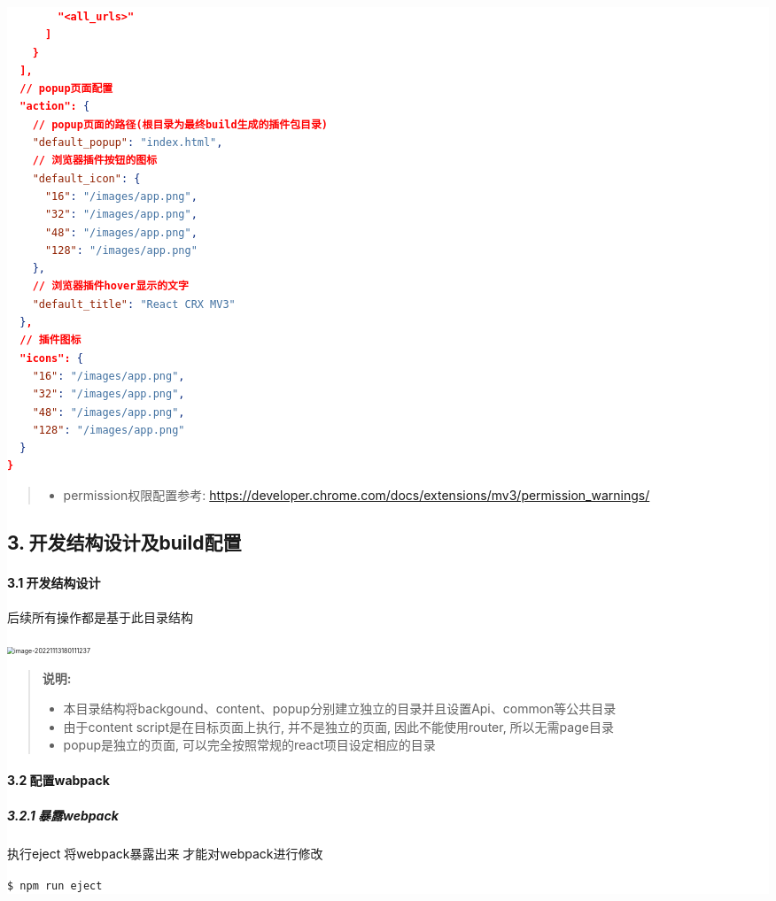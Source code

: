 ```json
        "<all_urls>"
      ]
    }
  ],
  // popup页面配置
  "action": {
    // popup页面的路径(根目录为最终build生成的插件包目录)
    "default_popup": "index.html",
    // 浏览器插件按钮的图标
    "default_icon": {
      "16": "/images/app.png",
      "32": "/images/app.png",
      "48": "/images/app.png",
      "128": "/images/app.png"
    },
    // 浏览器插件hover显示的文字
    "default_title": "React CRX MV3"
  },
  // 插件图标
  "icons": {
    "16": "/images/app.png",
    "32": "/images/app.png",
    "48": "/images/app.png",
    "128": "/images/app.png"
  }
}
```

> - permission权限配置参考: https://developer.chrome.com/docs/extensions/mv3/permission_warnings/

## 3. 开发结构设计及build配置

#### 3.1 开发结构设计

后续所有操作都是基于此目录结构

<img src="https://cdn.jsdelivr.net/gh/lxiiiixi/Image-Hosting/Markdown/image-20221113180111237.png" alt="image-20221113180111237" style="zoom:50%;" />

> **说明:**
>
> - 本目录结构将backgound、content、popup分别建立独立的目录并且设置Api、common等公共目录
> - 由于content script是在目标页面上执行, 并不是独立的页面, 因此不能使用router, 所以无需page目录
> - popup是独立的页面, 可以完全按照常规的react项目设定相应的目录

#### 3.2 配置wabpack

##### 3.2.1 暴露webpack

执行eject 将webpack暴露出来 才能对webpack进行修改

```sh
$ npm run eject
```
